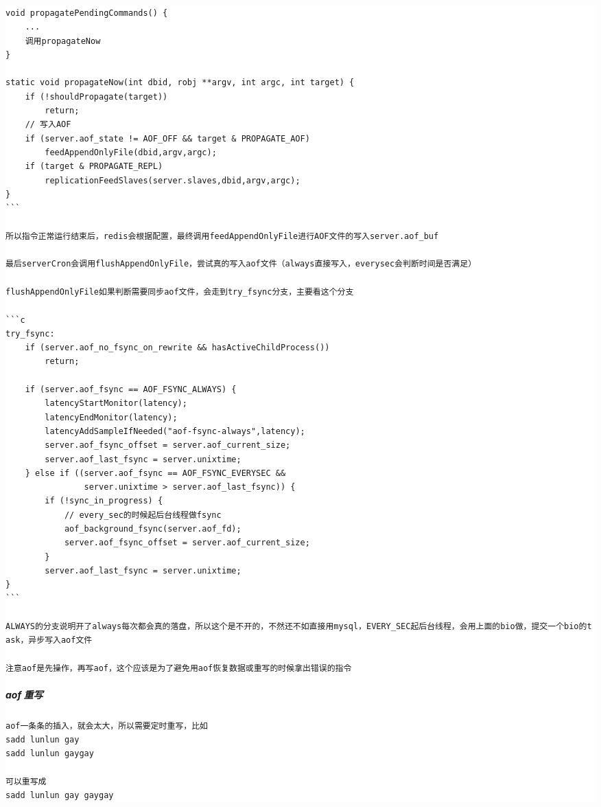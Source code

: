     void propagatePendingCommands() {
        ...
        调用propagateNow
    }

    static void propagateNow(int dbid, robj **argv, int argc, int target) {
        if (!shouldPropagate(target))
            return;
        // 写入AOF
        if (server.aof_state != AOF_OFF && target & PROPAGATE_AOF)
            feedAppendOnlyFile(dbid,argv,argc);
        if (target & PROPAGATE_REPL)
            replicationFeedSlaves(server.slaves,dbid,argv,argc);
    }
    ```

    所以指令正常运行结束后，redis会根据配置，最终调用feedAppendOnlyFile进行AOF文件的写入server.aof_buf

    最后serverCron会调用flushAppendOnlyFile，尝试真的写入aof文件（always直接写入，everysec会判断时间是否满足）

    flushAppendOnlyFile如果判断需要同步aof文件，会走到try_fsync分支，主要看这个分支

    ```c
    try_fsync:
        if (server.aof_no_fsync_on_rewrite && hasActiveChildProcess())
            return;
    
        if (server.aof_fsync == AOF_FSYNC_ALWAYS) {
            latencyStartMonitor(latency);
            latencyEndMonitor(latency);
            latencyAddSampleIfNeeded("aof-fsync-always",latency);
            server.aof_fsync_offset = server.aof_current_size;
            server.aof_last_fsync = server.unixtime;
        } else if ((server.aof_fsync == AOF_FSYNC_EVERYSEC &&
                    server.unixtime > server.aof_last_fsync)) {
            if (!sync_in_progress) {
                // every_sec的时候起后台线程做fsync
                aof_background_fsync(server.aof_fd);
                server.aof_fsync_offset = server.aof_current_size;
            }
            server.aof_last_fsync = server.unixtime;
    }
    ```

    ALWAYS的分支说明开了always每次都会真的落盘，所以这个是不开的，不然还不如直接用mysql，EVERY_SEC起后台线程，会用上面的bio做，提交一个bio的task，异步写入aof文件

    注意aof是先操作，再写aof，这个应该是为了避免用aof恢复数据或重写的时候拿出错误的指令

##### aof 重写

    aof一条条的插入，就会太大，所以需要定时重写，比如
    sadd lunlun gay
    sadd lunlun gaygay

    可以重写成
    sadd lunlun gay gaygay
